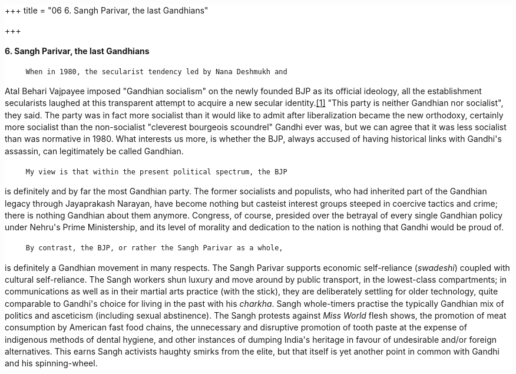 +++
title = "06 6. Sangh Parivar, the last Gandhians"

+++
<div class="Section1">

**6. Sangh Parivar, the last Gandhians**

 

         When in 1980, the secularist tendency led by Nana Deshmukh and
Atal Behari Vajpayee imposed "Gandhian socialism" on the newly founded
BJP as its official ideology, all the establishment secularists laughed
at this transparent attempt to acquire a new secular
identity.[\[1\]](#_edn1)  "This party is neither Gandhian nor
socialist", they said.  The party was in fact more socialist than it
would like to admit after liberalization became the new orthodoxy,
certainly more socialist than the non-socialist "cleverest bourgeois
scoundrel" Gandhi ever was, but we can agree that it was less socialist
than was normative in 1980.  What interests us more, is whether the BJP,
always accused of having historical links with Gandhi's assassin, can
legitimately be called Gandhian. 

 

         My view is that within the present political spectrum, the BJP
is definitely and by far the most Gandhian party.  The former socialists
and populists, who had inherited part of the Gandhian legacy through
Jayaprakash Narayan, have become nothing but casteist interest groups
steeped in coercive tactics and crime; there is nothing Gandhian about
them anymore.  Congress, of course, presided over the betrayal of every
single Gandhian policy under Nehru's Prime Ministership, and its level
of morality and dedication to the nation is nothing that Gandhi would be
proud of.

 

         By contrast, the BJP, or rather the Sangh Parivar as a whole,
is definitely a Gandhian movement in many respects.  The Sangh Parivar
supports economic self-reliance (*swadeshi*) coupled with cultural
self-reliance.  The Sangh workers shun luxury and move around by public
transport, in the lowest-class compartments; in communications as well
as in their martial arts practice (with the stick), they are
deliberately settling for older technology, quite comparable to Gandhi's
choice for living in the past with his *charkha*.  Sangh whole-timers
practise the typically Gandhian mix of politics and asceticism
(including sexual abstinence).  The Sangh protests against *Miss World*
flesh shows, the promotion of meat consumption by American fast food
chains, the unnecessary and disruptive promotion of tooth paste at the
expense of indigenous methods of dental hygiene, and other instances of
dumping India's heritage in favour of undesirable and/or foreign
alternatives.  This earns Sangh activists haughty smirks from the elite,
but that itself is yet another point in common with Gandhi and his
spinning-wheel.

 
